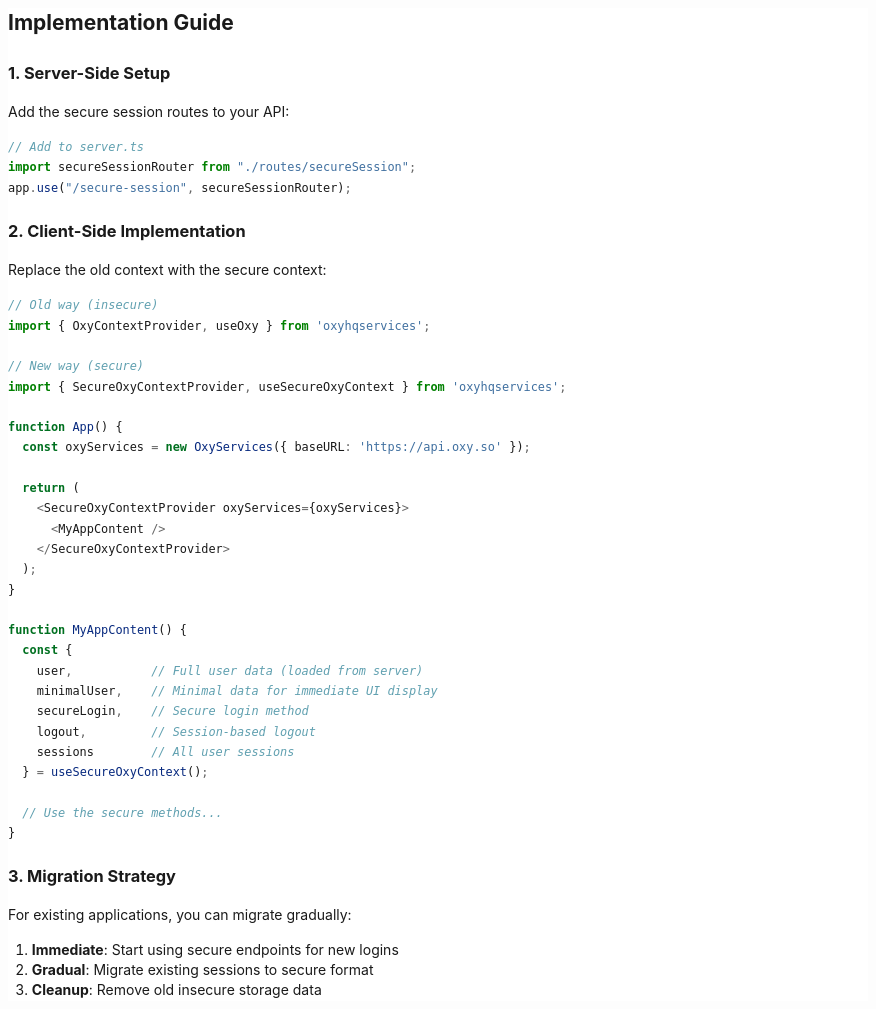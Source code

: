 ## Implementation Guide

### 1. Server-Side Setup

Add the secure session routes to your API:

```typescript
// Add to server.ts
import secureSessionRouter from "./routes/secureSession";
app.use("/secure-session", secureSessionRouter);
```

### 2. Client-Side Implementation

Replace the old context with the secure context:

```typescript
// Old way (insecure)
import { OxyContextProvider, useOxy } from 'oxyhqservices';

// New way (secure)
import { SecureOxyContextProvider, useSecureOxyContext } from 'oxyhqservices';

function App() {
  const oxyServices = new OxyServices({ baseURL: 'https://api.oxy.so' });
  
  return (
    <SecureOxyContextProvider oxyServices={oxyServices}>
      <MyAppContent />
    </SecureOxyContextProvider>
  );
}

function MyAppContent() {
  const { 
    user,           // Full user data (loaded from server)
    minimalUser,    // Minimal data for immediate UI display
    secureLogin,    // Secure login method
    logout,         // Session-based logout
    sessions        // All user sessions
  } = useSecureOxyContext();
  
  // Use the secure methods...
}
```

### 3. Migration Strategy

For existing applications, you can migrate gradually:

1. **Immediate**: Start using secure endpoints for new logins
2. **Gradual**: Migrate existing sessions to secure format
3. **Cleanup**: Remove old insecure storage data

